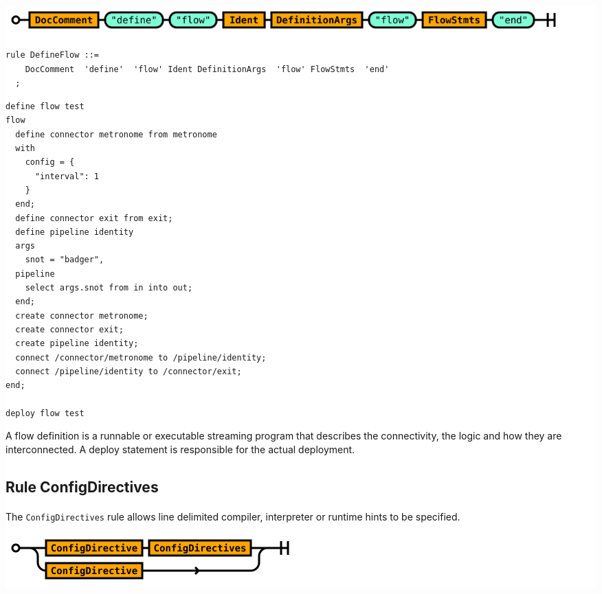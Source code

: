 

<img src="./svg/defineflow.svg" alt="DefineFlow" width="809" height="42"/>

```ebnf
rule DefineFlow ::=
    DocComment  'define'  'flow' Ident DefinitionArgs  'flow' FlowStmts  'end' 
  ;

```




```troy
define flow test
flow
  define connector metronome from metronome
  with
    config = {
      "interval": 1
    }
  end;
  define connector exit from exit;
  define pipeline identity
  args
    snot = "badger",
  pipeline
    select args.snot from in into out;
  end;
  create connector metronome;
  create connector exit;
  create pipeline identity;
  connect /connector/metronome to /pipeline/identity;
  connect /pipeline/identity to /connector/exit;
end;

deploy flow test
```

A flow definition is a runnable or executable streaming program that describes
the connectivity, the logic and how they are interconnected. A deploy statement
is responsible for the actual deployment.



## Rule ConfigDirectives

The `ConfigDirectives` rule allows line delimited compiler, interpreter or
runtime hints to be specified.




<img src="./svg/configdirectives.svg" alt="ConfigDirectives" width="421" height="75"/>
